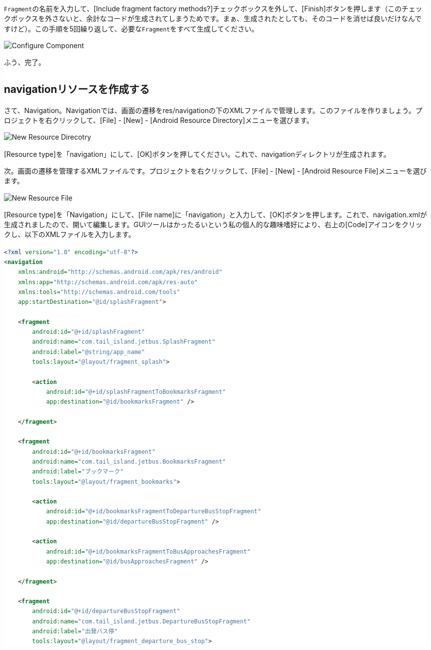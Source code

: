 `Fragment`の名前を入力して、[Include fragment factory methods?]チェックボックスを外して、[Finish]ボタンを押します（このチェックボックスを外さないと、余計なコードが生成されてしまうためです。まぁ、生成されたとしても、そのコードを消せば良いだけなんですけど）。この手順を5回繰り返して、必要な`Fragment`をすべて生成してください。

![Configure Component](https://tail-island.github.io/jetbus/images/configure-component.png)

ふう、完了。

## navigationリソースを作成する

さて、Navigation。Navigationでは、画面の遷移をres/navigationの下のXMLファイルで管理します。このファイルを作りましょう。プロジェクトを右クリックして、[File] - [New] - [Android Resource Directory]メニューを選びます。

![New Resource Direcotry](https://tail-island.github.io/jetbus/images/new-resource-directory.png)

[Resource type]を「navigation」にして、[OK]ボタンを押してください。これで、navigationディレクトリが生成されます。

次。画面の遷移を管理するXMLファイルです。プロジェクトを右クリックして、[File] - [New] - [Android Resource File]メニューを選びます。

![New Resource File](https://tail-island.github.io/jetbus/images/new-resource-file.png)

[Resource type]を「Navigation」にして、[File name]に「navigation」と入力して、[OK]ボタンを押します。これで、navigation.xmlが生成されましたので、開いて編集します。GUIツールはかったるいという私の個人的な趣味嗜好により、右上の[Code]アイコンをクリックし、以下のXMLファイルを入力します。

~~~ xml
<?xml version="1.0" encoding="utf-8"?>
<navigation
    xmlns:android="http://schemas.android.com/apk/res/android"
    xmlns:app="http://schemas.android.com/apk/res-auto"
    xmlns:tools="http://schemas.android.com/tools"
    app:startDestination="@id/splashFragment">

    <fragment
        android:id="@+id/splashFragment"
        android:name="com.tail_island.jetbus.SplashFragment"
        android:label="@string/app_name"
        tools:layout="@layout/fragment_splash">

        <action
            android:id="@+id/splashFragmentToBookmarksFragment"
            app:destination="@id/bookmarksFragment" />

    </fragment>

    <fragment
        android:id="@+id/bookmarksFragment"
        android:name="com.tail_island.jetbus.BookmarksFragment"
        android:label="ブックマーク"
        tools:layout="@layout/fragment_bookmarks">

        <action
            android:id="@+id/bookmarksFragmentToDepartureBusStopFragment"
            app:destination="@id/departureBusStopFragment" />

        <action
            android:id="@+id/bookmarksFragmentToBusApproachesFragment"
            app:destination="@id/busApproachesFragment" />

    </fragment>

    <fragment
        android:id="@+id/departureBusStopFragment"
        android:name="com.tail_island.jetbus.DepartureBusStopFragment"
        android:label="出発バス停"
        tools:layout="@layout/fragment_departure_bus_stop">

~~~